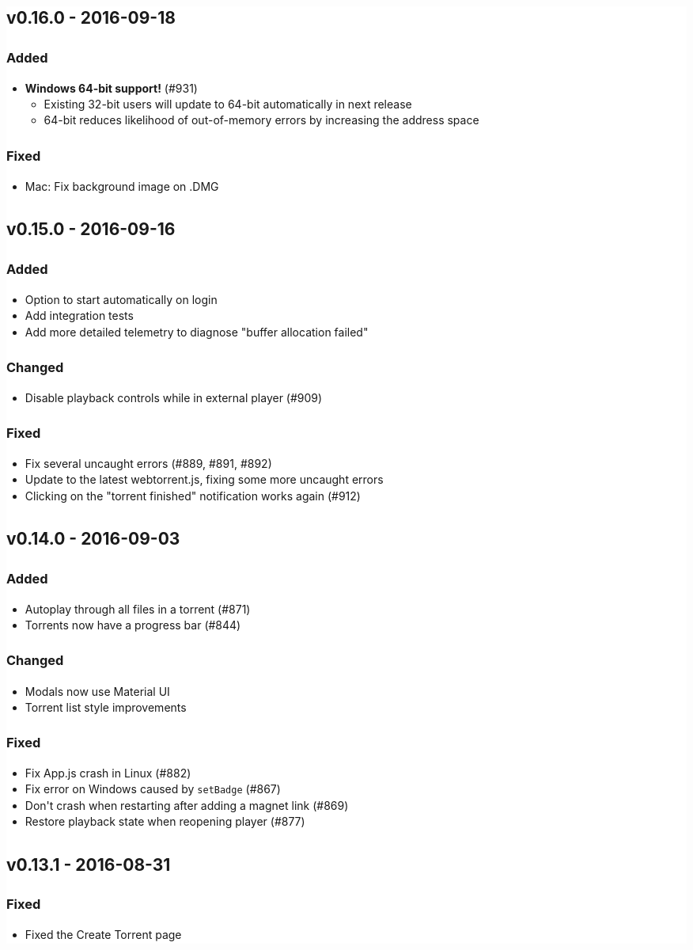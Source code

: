 ## v0.16.0 - 2016-09-18

### Added
- **Windows 64-bit support!** (#931)
  - Existing 32-bit users will update to 64-bit automatically in next release
  - 64-bit reduces likelihood of out-of-memory errors by increasing the address space

### Fixed
- Mac: Fix background image on .DMG

## v0.15.0 - 2016-09-16

### Added
- Option to start automatically on login
- Add integration tests
- Add more detailed telemetry to diagnose "buffer allocation failed"

### Changed
- Disable playback controls while in external player (#909)

### Fixed
- Fix several uncaught errors (#889, #891, #892)
- Update to the latest webtorrent.js, fixing some more uncaught errors
- Clicking on the "torrent finished" notification works again (#912)

## v0.14.0 - 2016-09-03

### Added
- Autoplay through all files in a torrent (#871)
- Torrents now have a progress bar (#844)

### Changed
- Modals now use Material UI
- Torrent list style improvements

### Fixed
- Fix App.js crash in Linux (#882)
- Fix error on Windows caused by `setBadge` (#867)
- Don't crash when restarting after adding a magnet link (#869)
- Restore playback state when reopening player (#877)

## v0.13.1 - 2016-08-31

### Fixed
- Fixed the Create Torrent page
